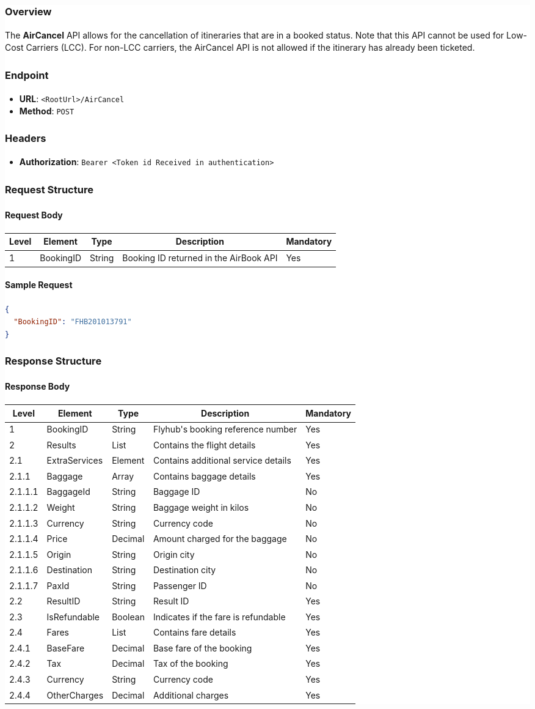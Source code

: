 ### Overview
The **AirCancel** API allows for the cancellation of itineraries that are in a booked status. Note that this API cannot be used for Low-Cost Carriers (LCC). For non-LCC carriers, the AirCancel API is not allowed if the itinerary has already been ticketed.

### Endpoint
- **URL**: `<RootUrl>/AirCancel`
- **Method**: `POST`

### Headers
- **Authorization**: `Bearer <Token id Received in authentication>`

### Request Structure

#### Request Body
| Level | Element    | Type   | Description                                         | Mandatory |
|-------|------------|--------|-----------------------------------------------------|-----------|
| 1     | BookingID  | String | Booking ID returned in the AirBook API             | Yes       |

#### Sample Request
```json
{
  "BookingID": "FHB201013791"
}
```

### Response Structure

#### Response Body
| Level | Element                          | Type   | Description                                               | Mandatory |
|-------|----------------------------------|--------|-----------------------------------------------------------|-----------|
| 1     | BookingID                        | String | Flyhub's booking reference number                         | Yes       |
| 2     | Results                          | List   | Contains the flight details                               | Yes       |
| 2.1   | ExtraServices                    | Element| Contains additional service details                       | Yes       |
| 2.1.1 | Baggage                         | Array  | Contains baggage details                                   | Yes       |
| 2.1.1.1 | BaggageId                      | String | Baggage ID                                              | No        |
| 2.1.1.2 | Weight                         | String | Baggage weight in kilos                                   | No        |
| 2.1.1.3 | Currency                       | String | Currency code                                           | No        |
| 2.1.1.4 | Price                          | Decimal| Amount charged for the baggage                            | No        |
| 2.1.1.5 | Origin                         | String | Origin city                                             | No        |
| 2.1.1.6 | Destination                    | String | Destination city                                        | No        |
| 2.1.1.7 | PaxId                          | String | Passenger ID                                           | No        |
| 2.2   | ResultID                        | String | Result ID                                               | Yes       |
| 2.3   | IsRefundable                    | Boolean| Indicates if the fare is refundable                      | Yes       |
| 2.4   | Fares                           | List   | Contains fare details                                     | Yes       |
| 2.4.1 | BaseFare                        | Decimal| Base fare of the booking                                  | Yes       |
| 2.4.2 | Tax                             | Decimal| Tax of the booking                                       | Yes       |
| 2.4.3 | Currency                        | String | Currency code                                           | Yes       |
| 2.4.4 | OtherCharges                    | Decimal| Additional charges                                       | Yes       |